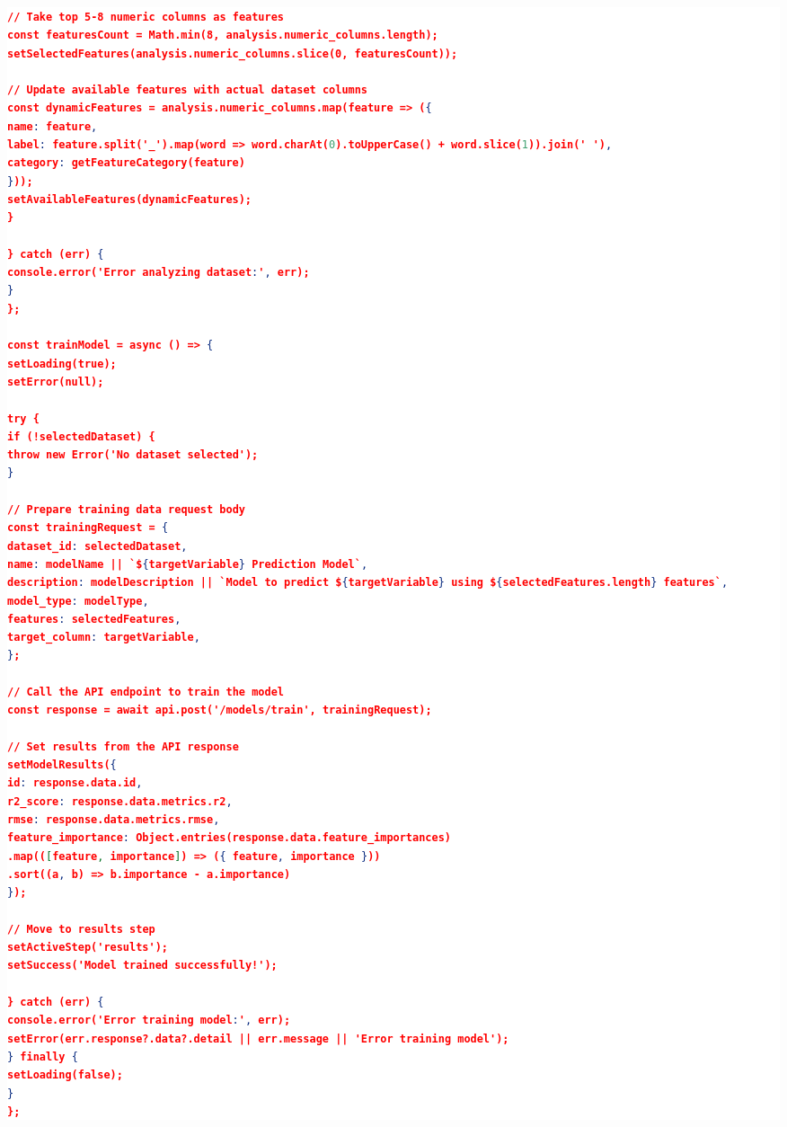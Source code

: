 ```json
// Take top 5-8 numeric columns as features 
const featuresCount = Math.min(8, analysis.numeric_columns.length); 
setSelectedFeatures(analysis.numeric_columns.slice(0, featuresCount)); 

// Update available features with actual dataset columns 
const dynamicFeatures = analysis.numeric_columns.map(feature => ({ 
name: feature, 
label: feature.split('_').map(word => word.charAt(0).toUpperCase() + word.slice(1)).join(' '), 
category: getFeatureCategory(feature) 
})); 
setAvailableFeatures(dynamicFeatures); 
} 

} catch (err) { 
console.error('Error analyzing dataset:', err); 
} 
}; 

const trainModel = async () => { 
setLoading(true); 
setError(null); 

try { 
if (!selectedDataset) { 
throw new Error('No dataset selected'); 
} 

// Prepare training data request body 
const trainingRequest = { 
dataset_id: selectedDataset, 
name: modelName || `${targetVariable} Prediction Model`, 
description: modelDescription || `Model to predict ${targetVariable} using ${selectedFeatures.length} features`, 
model_type: modelType, 
features: selectedFeatures, 
target_column: targetVariable, 
}; 

// Call the API endpoint to train the model 
const response = await api.post('/models/train', trainingRequest); 

// Set results from the API response 
setModelResults({ 
id: response.data.id, 
r2_score: response.data.metrics.r2, 
rmse: response.data.metrics.rmse, 
feature_importance: Object.entries(response.data.feature_importances) 
.map(([feature, importance]) => ({ feature, importance })) 
.sort((a, b) => b.importance - a.importance) 
}); 

// Move to results step 
setActiveStep('results'); 
setSuccess('Model trained successfully!'); 

} catch (err) { 
console.error('Error training model:', err); 
setError(err.response?.data?.detail || err.message || 'Error training model'); 
} finally { 
setLoading(false); 
} 
}; 

```

[type]: datasetId 